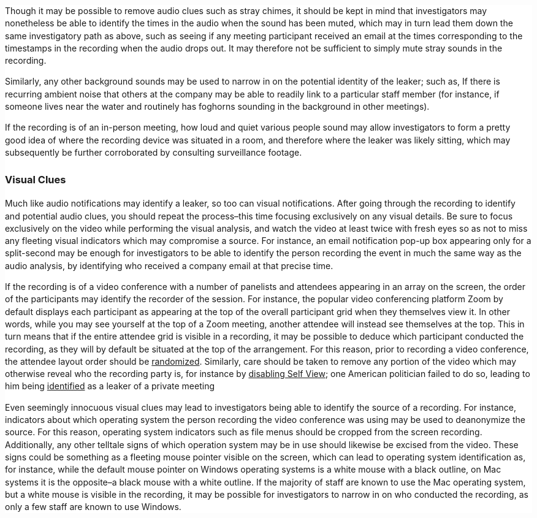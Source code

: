 Though it may be possible to remove audio clues such as stray chimes, it should be kept in mind that investigators may nonetheless be able to identify the times in the audio when the sound has been muted, which may in turn lead them down the same investigatory path as above, such as seeing if any meeting participant received an email at the times corresponding to the timestamps in the recording when the audio drops out. It may therefore not be sufficient to simply mute stray sounds in the recording.

Similarly, any other background sounds may be used to narrow in on the potential identity of the leaker; such as, If there is recurring ambient noise that others at the company may be able to readily link to a particular staff member (for instance, if someone lives near the water and routinely has foghorns sounding in the background in other meetings).

If the recording is of an in-person meeting, how loud and quiet various people sound may allow investigators to form a pretty good idea of where the recording device was situated in a room, and therefore where the leaker was likely sitting, which may subsequently be further corroborated by consulting surveillance footage.

### Visual Clues

Much like audio notifications may identify a leaker, so too can visual notifications. After going through the recording to identify and potential audio clues, you should repeat the process–this time focusing exclusively on any visual details. Be sure to focus exclusively on the video while performing the visual analysis, and watch the video at least twice with fresh eyes so as not to miss any fleeting visual indicators which may compromise a source. For instance, an email notification pop-up box appearing only for a split-second may be enough for investigators to be able to identify the person recording the event in much the same way as the audio analysis, by identifying who received a company email at that precise time.

If the recording is of a video conference with a number of panelists and attendees appearing in an array on the screen, the order of the participants may identify the recorder of the session. For instance, the popular video conferencing platform Zoom by default displays each participant as appearing at the top of the overall participant grid when they themselves view it. In other words, while you may see yourself at the top of a Zoom meeting, another attendee will instead see themselves at the top. This in turn means that if the entire attendee grid is visible in a recording, it may be possible to deduce which participant conducted the recording, as they will by default be situated at the top of the arrangement. For this reason, prior to recording a video conference, the attendee layout order should be [randomized](https://support.zoom.us/hc/en-us/articles/201362323). Similarly, care should be taken to remove any portion of the video which may otherwise reveal who the recording party is, for instance by [disabling Self View](https://support.zoom.us/hc/en-us/articles/115001077226-See-or-Hide-My-Video#:~:text=How%20to%20hide%20Self%20View%20on%20your%20screen); one American politician failed to do so, leading to him being [identified](https://web.archive.org/web/20201203140610/https://blog.timesunion.com/capitol/archives/291186/what-happens-in-vegas-stays-in-vegas-democrat-leaks-video-of-secret-conference-meeting/) as a leaker of a private meeting

Even seemingly innocuous visual clues may lead to  investigators being able to identify the source of a recording. For instance, indicators about which operating system the person recording the video conference was using may be used to deanonymize the source. For this reason, operating system indicators such as file menus should be cropped from the screen recording. Additionally, any other telltale signs of which operation system may be in use should likewise be excised from the video. These signs could be something as a fleeting mouse pointer visible on the screen, which can lead to operating system identification as, for instance, while the default mouse pointer on Windows operating systems is a white mouse with a black outline, on Mac systems it is the opposite–a black mouse with a white outline. If the majority of staff are known to use the Mac operating system, but a white mouse is visible in the recording, it may be possible for investigators to narrow in on who conducted the recording, as only a few staff are known to use Windows.
